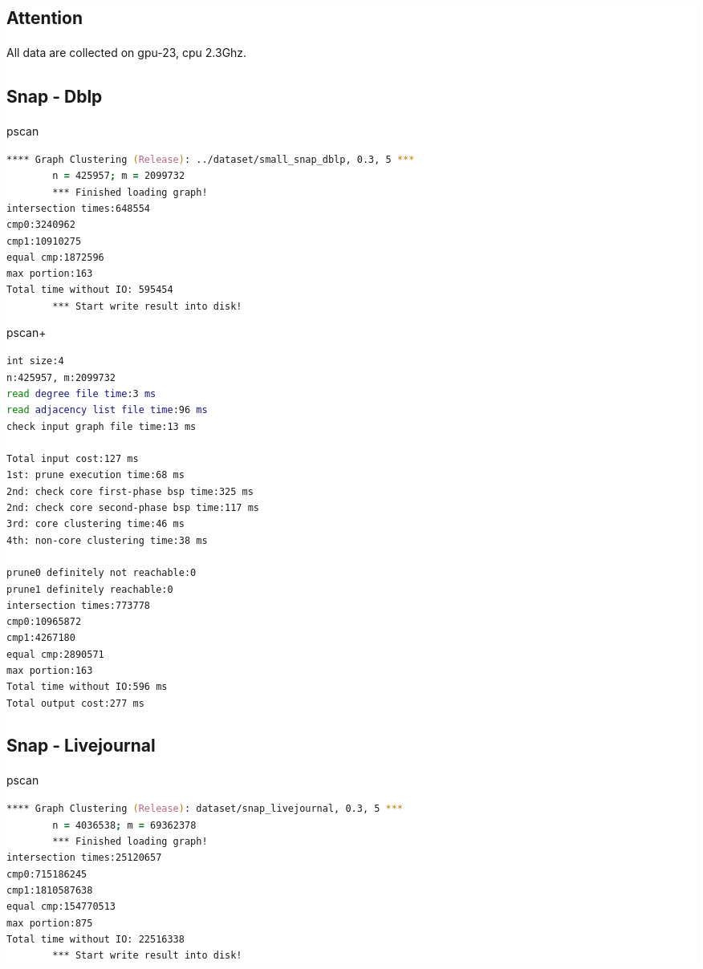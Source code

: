 ## Attention

All data are collected on gpu-23, cpu 2.3Ghz.

## Snap - Dblp

pscan

```zsh
**** Graph Clustering (Release): ../dataset/small_snap_dblp, 0.3, 5 *** 
        n = 425957; m = 2099732
        *** Finished loading graph!
intersection times:648554
cmp0:3240962
cmp1:10910275
equal cmp:1872596
max portion:163
Total time without IO: 595454
        *** Start write result into disk!
```

pscan+

```zsh
int size:4
n:425957, m:2099732
read degree file time:3 ms
read adjacency list file time:96 ms
check input graph file time:13 ms

Total input cost:127 ms
1st: prune execution time:68 ms
2nd: check core first-phase bsp time:325 ms
2nd: check core second-phase bsp time:117 ms
3rd: core clustering time:46 ms
4th: non-core clustering time:38 ms

prune0 definitely not reachable:0
prune1 definitely reachable:0
intersection times:773778
cmp0:10965872
cmp1:4267180
equal cmp:2890571
max portion:163
Total time without IO:596 ms
Total output cost:277 ms
```

## Snap - Livejournal

pscan

```zsh
**** Graph Clustering (Release): dataset/snap_livejournal, 0.3, 5 *** 
        n = 4036538; m = 69362378
        *** Finished loading graph!
intersection times:25120657
cmp0:715186245
cmp1:1810587638
equal cmp:154770513
max portion:875
Total time without IO: 22516338
        *** Start write result into disk!
```
